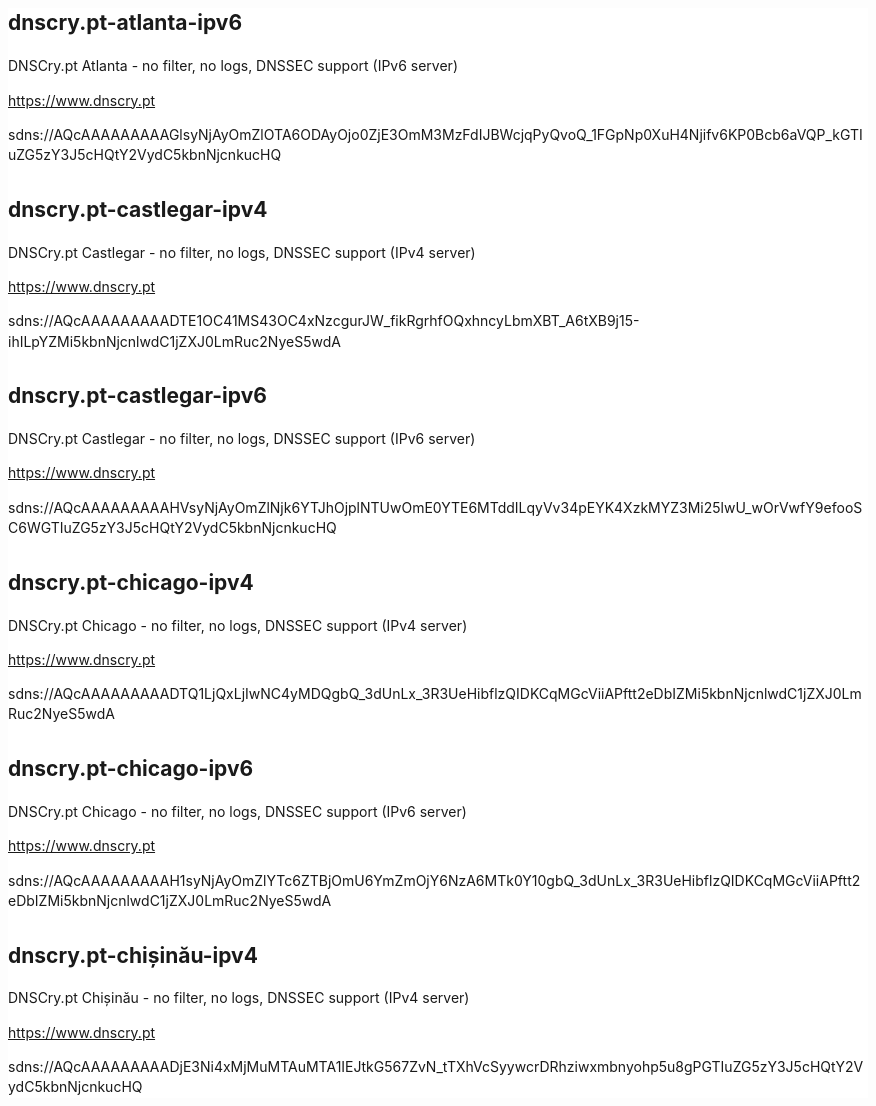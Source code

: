 
## dnscry.pt-atlanta-ipv6

DNSCry.pt Atlanta - no filter, no logs, DNSSEC support (IPv6 server)

https://www.dnscry.pt

sdns://AQcAAAAAAAAAGlsyNjAyOmZlOTA6ODAyOjo0ZjE3OmM3MzFdIJBWcjqPyQvoQ_1FGpNp0XuH4Njifv6KP0Bcb6aVQP_kGTIuZG5zY3J5cHQtY2VydC5kbnNjcnkucHQ


## dnscry.pt-castlegar-ipv4

DNSCry.pt Castlegar - no filter, no logs, DNSSEC support (IPv4 server)

https://www.dnscry.pt

sdns://AQcAAAAAAAAADTE1OC41MS43OC4xNzcgurJW_fikRgrhfOQxhncyLbmXBT_A6tXB9j15-ihILpYZMi5kbnNjcnlwdC1jZXJ0LmRuc2NyeS5wdA


## dnscry.pt-castlegar-ipv6

DNSCry.pt Castlegar - no filter, no logs, DNSSEC support (IPv6 server)

https://www.dnscry.pt

sdns://AQcAAAAAAAAAHVsyNjAyOmZlNjk6YTJhOjplNTUwOmE0YTE6MTddILqyVv34pEYK4XzkMYZ3Mi25lwU_wOrVwfY9efooSC6WGTIuZG5zY3J5cHQtY2VydC5kbnNjcnkucHQ


## dnscry.pt-chicago-ipv4

DNSCry.pt Chicago - no filter, no logs, DNSSEC support (IPv4 server)

https://www.dnscry.pt

sdns://AQcAAAAAAAAADTQ1LjQxLjIwNC4yMDQgbQ_3dUnLx_3R3UeHibflzQIDKCqMGcViiAPftt2eDbIZMi5kbnNjcnlwdC1jZXJ0LmRuc2NyeS5wdA


## dnscry.pt-chicago-ipv6

DNSCry.pt Chicago - no filter, no logs, DNSSEC support (IPv6 server)

https://www.dnscry.pt

sdns://AQcAAAAAAAAAH1syNjAyOmZlYTc6ZTBjOmU6YmZmOjY6NzA6MTk0Y10gbQ_3dUnLx_3R3UeHibflzQIDKCqMGcViiAPftt2eDbIZMi5kbnNjcnlwdC1jZXJ0LmRuc2NyeS5wdA


## dnscry.pt-chișinău-ipv4

DNSCry.pt Chișinău - no filter, no logs, DNSSEC support (IPv4 server)

https://www.dnscry.pt

sdns://AQcAAAAAAAAADjE3Ni4xMjMuMTAuMTA1IEJtkG567ZvN_tTXhVcSyywcrDRhziwxmbnyohp5u8gPGTIuZG5zY3J5cHQtY2VydC5kbnNjcnkucHQ
